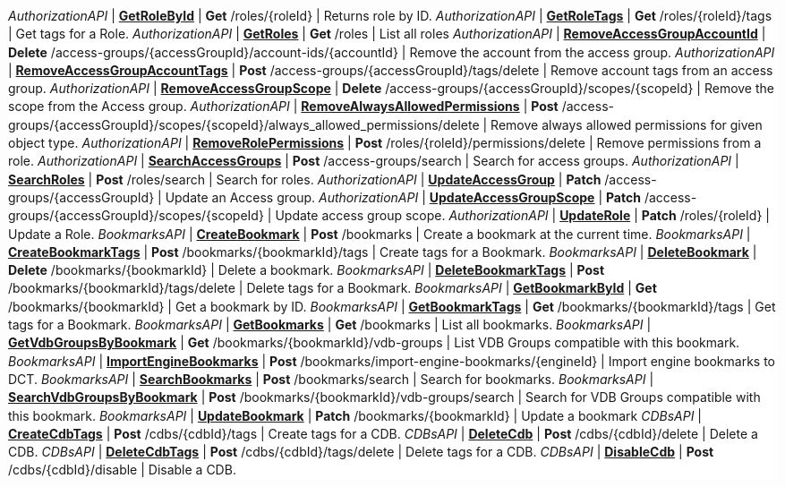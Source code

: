 *AuthorizationAPI* | [**GetRoleById**](docs/AuthorizationAPI.md#getrolebyid) | **Get** /roles/{roleId} | Returns role by ID.
*AuthorizationAPI* | [**GetRoleTags**](docs/AuthorizationAPI.md#getroletags) | **Get** /roles/{roleId}/tags | Get tags for a Role.
*AuthorizationAPI* | [**GetRoles**](docs/AuthorizationAPI.md#getroles) | **Get** /roles | List all roles
*AuthorizationAPI* | [**RemoveAccessGroupAccountId**](docs/AuthorizationAPI.md#removeaccessgroupaccountid) | **Delete** /access-groups/{accessGroupId}/account-ids/{accountId} | Remove the account from the access group.
*AuthorizationAPI* | [**RemoveAccessGroupAccountTags**](docs/AuthorizationAPI.md#removeaccessgroupaccounttags) | **Post** /access-groups/{accessGroupId}/tags/delete | Remove account tags from an access group.
*AuthorizationAPI* | [**RemoveAccessGroupScope**](docs/AuthorizationAPI.md#removeaccessgroupscope) | **Delete** /access-groups/{accessGroupId}/scopes/{scopeId} | Remove the scope from the Access group.
*AuthorizationAPI* | [**RemoveAlwaysAllowedPermissions**](docs/AuthorizationAPI.md#removealwaysallowedpermissions) | **Post** /access-groups/{accessGroupId}/scopes/{scopeId}/always_allowed_permissions/delete | Remove always allowed permissions for given object type.
*AuthorizationAPI* | [**RemoveRolePermissions**](docs/AuthorizationAPI.md#removerolepermissions) | **Post** /roles/{roleId}/permissions/delete | Remove permissions from a role.
*AuthorizationAPI* | [**SearchAccessGroups**](docs/AuthorizationAPI.md#searchaccessgroups) | **Post** /access-groups/search | Search for access groups.
*AuthorizationAPI* | [**SearchRoles**](docs/AuthorizationAPI.md#searchroles) | **Post** /roles/search | Search for roles.
*AuthorizationAPI* | [**UpdateAccessGroup**](docs/AuthorizationAPI.md#updateaccessgroup) | **Patch** /access-groups/{accessGroupId} | Update an Access group.
*AuthorizationAPI* | [**UpdateAccessGroupScope**](docs/AuthorizationAPI.md#updateaccessgroupscope) | **Patch** /access-groups/{accessGroupId}/scopes/{scopeId} | Update access group scope.
*AuthorizationAPI* | [**UpdateRole**](docs/AuthorizationAPI.md#updaterole) | **Patch** /roles/{roleId} | Update a Role.
*BookmarksAPI* | [**CreateBookmark**](docs/BookmarksAPI.md#createbookmark) | **Post** /bookmarks | Create a bookmark at the current time.
*BookmarksAPI* | [**CreateBookmarkTags**](docs/BookmarksAPI.md#createbookmarktags) | **Post** /bookmarks/{bookmarkId}/tags | Create tags for a Bookmark.
*BookmarksAPI* | [**DeleteBookmark**](docs/BookmarksAPI.md#deletebookmark) | **Delete** /bookmarks/{bookmarkId} | Delete a bookmark.
*BookmarksAPI* | [**DeleteBookmarkTags**](docs/BookmarksAPI.md#deletebookmarktags) | **Post** /bookmarks/{bookmarkId}/tags/delete | Delete tags for a Bookmark.
*BookmarksAPI* | [**GetBookmarkById**](docs/BookmarksAPI.md#getbookmarkbyid) | **Get** /bookmarks/{bookmarkId} | Get a bookmark by ID.
*BookmarksAPI* | [**GetBookmarkTags**](docs/BookmarksAPI.md#getbookmarktags) | **Get** /bookmarks/{bookmarkId}/tags | Get tags for a Bookmark.
*BookmarksAPI* | [**GetBookmarks**](docs/BookmarksAPI.md#getbookmarks) | **Get** /bookmarks | List all bookmarks.
*BookmarksAPI* | [**GetVdbGroupsByBookmark**](docs/BookmarksAPI.md#getvdbgroupsbybookmark) | **Get** /bookmarks/{bookmarkId}/vdb-groups | List VDB Groups compatible with this bookmark.
*BookmarksAPI* | [**ImportEngineBookmarks**](docs/BookmarksAPI.md#importenginebookmarks) | **Post** /bookmarks/import-engine-bookmarks/{engineId} | Import engine bookmarks to DCT.
*BookmarksAPI* | [**SearchBookmarks**](docs/BookmarksAPI.md#searchbookmarks) | **Post** /bookmarks/search | Search for bookmarks.
*BookmarksAPI* | [**SearchVdbGroupsByBookmark**](docs/BookmarksAPI.md#searchvdbgroupsbybookmark) | **Post** /bookmarks/{bookmarkId}/vdb-groups/search | Search for VDB Groups compatible with this bookmark.
*BookmarksAPI* | [**UpdateBookmark**](docs/BookmarksAPI.md#updatebookmark) | **Patch** /bookmarks/{bookmarkId} | Update a bookmark
*CDBsAPI* | [**CreateCdbTags**](docs/CDBsAPI.md#createcdbtags) | **Post** /cdbs/{cdbId}/tags | Create tags for a CDB.
*CDBsAPI* | [**DeleteCdb**](docs/CDBsAPI.md#deletecdb) | **Post** /cdbs/{cdbId}/delete | Delete a CDB.
*CDBsAPI* | [**DeleteCdbTags**](docs/CDBsAPI.md#deletecdbtags) | **Post** /cdbs/{cdbId}/tags/delete | Delete tags for a CDB.
*CDBsAPI* | [**DisableCdb**](docs/CDBsAPI.md#disablecdb) | **Post** /cdbs/{cdbId}/disable | Disable a CDB.